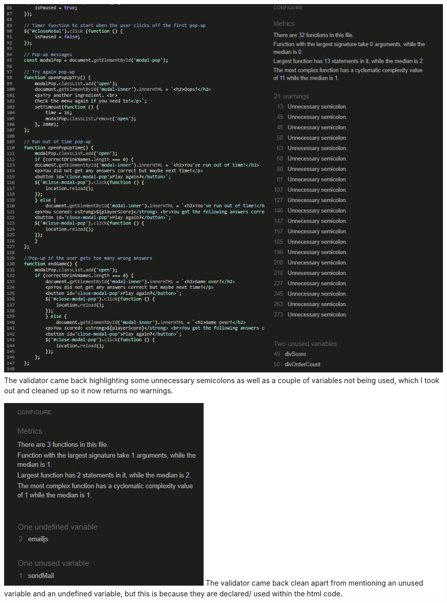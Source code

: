 ![JS Hint game JS file performance after](assets/readme-images/jshint-warnings.png)
The validator came back highlighting some unnecessary semicolons as well as a couple of variables not being used, which I took out and cleaned up so it now returns no warnings.

![JS Hint email JS file performance after](assets/readme-images/email-js-hint.png)
The validator came back clean apart from mentioning an unused variable and an undefined variable, but this is because they are declared/ used within the html code.
